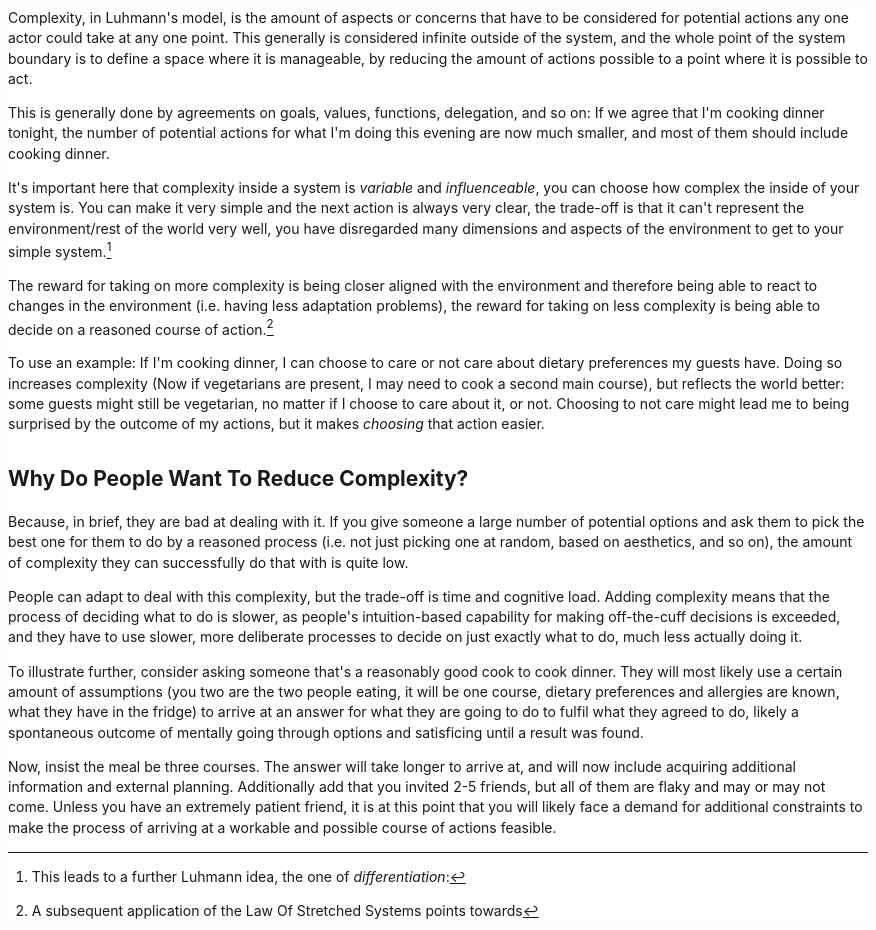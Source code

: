 Complexity, in Luhmann's model, is the amount of aspects or concerns that have
to be considered for potential actions any one actor could take at any one
point. This generally is considered infinite outside of the system, and the
whole point of the system boundary is to define a space where it is manageable,
by reducing the amount of actions possible to a point where it is possible to
act.

This is generally done by agreements on goals, values, functions, delegation,
and so on: If we agree that I'm cooking dinner tonight, the number of potential
actions for what I'm doing this evening are now much smaller, and most of them
should include cooking dinner.

It's important here that complexity inside a system is *variable* and
*influenceable*, you can choose how complex the inside of your system is. You
can make it very simple and the next action is always very clear, the trade-off
is that it can't represent the environment/rest of the world very well, you have
disregarded many dimensions and aspects of the environment to get to your simple
system.[^3]

The reward for taking on more complexity is being closer aligned with the
environment and therefore being able to react to changes in the environment
(i.e. having less adaptation problems), the reward for taking on less complexity
is being able to decide on a reasoned course of action.[^2]

To use an example: If I'm cooking dinner, I can choose to care or not care about
dietary preferences my guests have. Doing so increases complexity (Now if
vegetarians are present, I may need to cook a second main course), but reflects
the world better: some guests might still be vegetarian, no matter if I choose
to care about it, or not. Choosing to not care might lead me to being surprised
by the outcome of my actions, but it makes *choosing* that action easier.

## Why Do People Want To Reduce Complexity?

Because, in brief, they are bad at dealing with it. If you give someone a large
number of potential options and ask them to pick the best one for them to do by
a reasoned process (i.e. not just picking one at random, based on aesthetics,
and so on), the amount of complexity they can successfully do that with is quite
low.

People can adapt to deal with this complexity, but the trade-off is time and
cognitive load. Adding complexity means that the process of deciding what to do
is slower, as people's intuition-based capability for making off-the-cuff
decisions is exceeded, and they have to use slower, more deliberate processes to
decide on just exactly what to do, much less actually doing it.

To illustrate further, consider asking someone that's a reasonably good cook to
cook dinner. They will most likely use a certain amount of assumptions (you two
are the two people eating, it will be one course, dietary preferences and
allergies are known, what they have in the fridge) to arrive at an answer for
what they are going to do to fulfil what they agreed to do, likely a
spontaneous outcome of mentally going through options and satisficing until a
result was found.

Now, insist the meal be three courses. The answer will take longer to arrive at,
and will now include acquiring additional information and external planning.
Additionally add that you invited 2-5 friends, but all of them are flaky and
may or may not come. Unless you have an extremely patient friend, it is at this
point that you will likely face a demand for additional constraints to make the
process of arriving at a workable and possible course of actions feasible.


[^1]: This is a not inconsiderable part of why he remained relatively unknown in
[^2]: A subsequent application of the Law Of Stretched Systems points towards
[^3]: This leads to a further Luhmann idea, the one of *differentiation*:
[^4]: The actual subject of *Macht Im System* (literally translated, "Power In
[^5]: The subject of a rather [good essay by Dan Luu][sounds-easy], about
[^6]: A longer definition with some actionable citations can be found
[^7]: Luhmann, N. (2012, written est. 1960). Macht Im System. Suhrkamp.
[^8]: Okay, three. He also created and used an impressive version of the
[^9]: For all the fun that comes with that loose definition of a system, see
[sounds-easy]: https://danluu.com/sounds-easy/
[local-rationality]: https://skybrary.aero/articles/local-rationality
[wiki-zettelkasten]: https://en.wikipedia.org/wiki/Zettelkasten#History